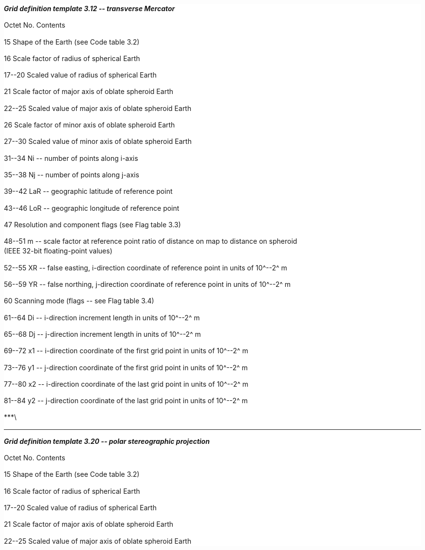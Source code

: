 ***Grid definition template 3.12 -- transverse Mercator***

Octet No. Contents

15 Shape of the Earth (see Code table 3.2)

16 Scale factor of radius of spherical Earth

17--20 Scaled value of radius of spherical Earth

21 Scale factor of major axis of oblate spheroid Earth

22--25 Scaled value of major axis of oblate spheroid Earth

26 Scale factor of minor axis of oblate spheroid Earth

27--30 Scaled value of minor axis of oblate spheroid Earth

31--34 Ni -- number of points along i-axis

35--38 Nj -- number of points along j-axis

39--42 LaR -- geographic latitude of reference point

43--46 LoR -- geographic longitude of reference point

47 Resolution and component flags (see Flag table 3.3)

48--51 m -- scale factor at reference point ratio of distance on map to distance on spheroid\
(IEEE 32-bit floating-point values)

52--55 XR -- false easting, i-direction coordinate of reference point in units of 10^--2^ m

56--59 YR -- false northing, j-direction coordinate of reference point in units of 10^--2^ m

60 Scanning mode (flags -- see Flag table 3.4)

61--64 Di -- i-direction increment length in units of 10^--2^ m

65--68 Dj -- j-direction increment length in units of 10^--2^ m

69--72 x1 -- i-direction coordinate of the first grid point in units of 10^--2^ m

73--76 y1 -- j-direction coordinate of the first grid point in units of 10^--2^ m

77--80 x2 -- i-direction coordinate of the last grid point in units of 10^--2^ m

81--84 y2 -- j-direction coordinate of the last grid point in units of 10^--2^ m

***\
***

***Grid definition template 3.20 -- polar stereographic projection***

Octet No. Contents

15 Shape of the Earth (see Code table 3.2)

16 Scale factor of radius of spherical Earth

17--20 Scaled value of radius of spherical Earth

21 Scale factor of major axis of oblate spheroid Earth

22--25 Scaled value of major axis of oblate spheroid Earth
